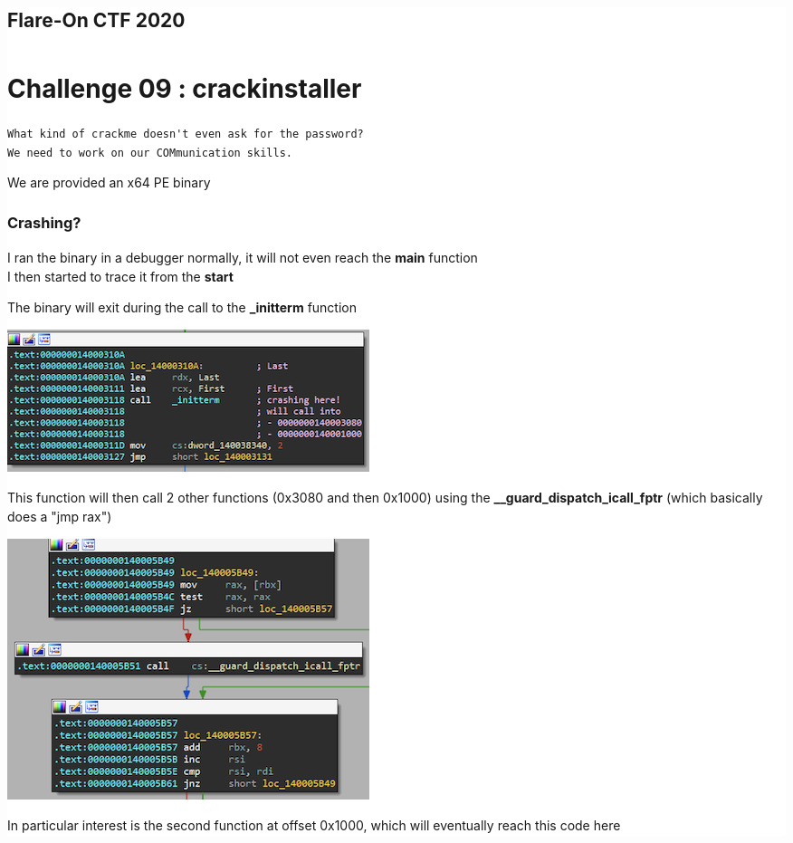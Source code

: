 ## Flare-On CTF 2020
# Challenge 09 : crackinstaller

```
What kind of crackme doesn't even ask for the password? 
We need to work on our COMmunication skills.
```

We are provided an x64 PE binary

### Crashing?

I ran the binary in a debugger normally, it will not even reach the **main** function  
I then started to trace it from the **start**

The binary will exit during the call to the **_initterm** function

![initterm](img/01.png)

This function will then call 2 other functions (0x3080 and then 0x1000) using the **__guard_dispatch_icall_fptr** (which basically does a "jmp rax")

![guardcall](img/02.png)

In particular interest is the second function at offset 0x1000, which will eventually reach this code here
